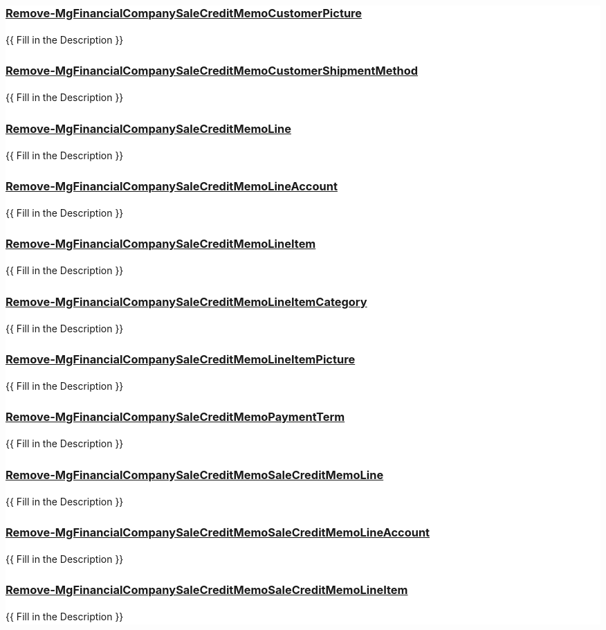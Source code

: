 ### [Remove-MgFinancialCompanySaleCreditMemoCustomerPicture](Remove-MgFinancialCompanySaleCreditMemoCustomerPicture.md)
{{ Fill in the Description }}

### [Remove-MgFinancialCompanySaleCreditMemoCustomerShipmentMethod](Remove-MgFinancialCompanySaleCreditMemoCustomerShipmentMethod.md)
{{ Fill in the Description }}

### [Remove-MgFinancialCompanySaleCreditMemoLine](Remove-MgFinancialCompanySaleCreditMemoLine.md)
{{ Fill in the Description }}

### [Remove-MgFinancialCompanySaleCreditMemoLineAccount](Remove-MgFinancialCompanySaleCreditMemoLineAccount.md)
{{ Fill in the Description }}

### [Remove-MgFinancialCompanySaleCreditMemoLineItem](Remove-MgFinancialCompanySaleCreditMemoLineItem.md)
{{ Fill in the Description }}

### [Remove-MgFinancialCompanySaleCreditMemoLineItemCategory](Remove-MgFinancialCompanySaleCreditMemoLineItemCategory.md)
{{ Fill in the Description }}

### [Remove-MgFinancialCompanySaleCreditMemoLineItemPicture](Remove-MgFinancialCompanySaleCreditMemoLineItemPicture.md)
{{ Fill in the Description }}

### [Remove-MgFinancialCompanySaleCreditMemoPaymentTerm](Remove-MgFinancialCompanySaleCreditMemoPaymentTerm.md)
{{ Fill in the Description }}

### [Remove-MgFinancialCompanySaleCreditMemoSaleCreditMemoLine](Remove-MgFinancialCompanySaleCreditMemoSaleCreditMemoLine.md)
{{ Fill in the Description }}

### [Remove-MgFinancialCompanySaleCreditMemoSaleCreditMemoLineAccount](Remove-MgFinancialCompanySaleCreditMemoSaleCreditMemoLineAccount.md)
{{ Fill in the Description }}

### [Remove-MgFinancialCompanySaleCreditMemoSaleCreditMemoLineItem](Remove-MgFinancialCompanySaleCreditMemoSaleCreditMemoLineItem.md)
{{ Fill in the Description }}
